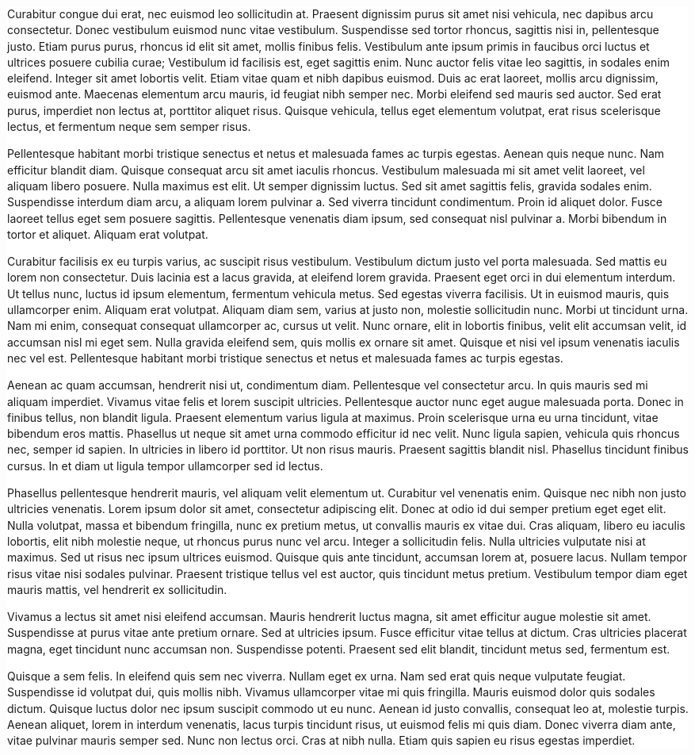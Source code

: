 Curabitur congue dui erat, nec euismod leo sollicitudin at. Praesent dignissim purus sit amet nisi vehicula, nec dapibus arcu consectetur. Donec vestibulum euismod nunc vitae vestibulum. Suspendisse sed tortor rhoncus, sagittis nisi in, pellentesque justo. Etiam purus purus, rhoncus id elit sit amet, mollis finibus felis. Vestibulum ante ipsum primis in faucibus orci luctus et ultrices posuere cubilia curae; Vestibulum id facilisis est, eget sagittis enim. Nunc auctor felis vitae leo sagittis, in sodales enim eleifend. Integer sit amet lobortis velit. Etiam vitae quam et nibh dapibus euismod. Duis ac erat laoreet, mollis arcu dignissim, euismod ante. Maecenas elementum arcu mauris, id feugiat nibh semper nec. Morbi eleifend sed mauris sed auctor. Sed erat purus, imperdiet non lectus at, porttitor aliquet risus. Quisque vehicula, tellus eget elementum volutpat, erat risus scelerisque lectus, et fermentum neque sem semper risus.

Pellentesque habitant morbi tristique senectus et netus et malesuada fames ac turpis egestas. Aenean quis neque nunc. Nam efficitur blandit diam. Quisque consequat arcu sit amet iaculis rhoncus. Vestibulum malesuada mi sit amet velit laoreet, vel aliquam libero posuere. Nulla maximus est elit. Ut semper dignissim luctus. Sed sit amet sagittis felis, gravida sodales enim. Suspendisse interdum diam arcu, a aliquam lorem pulvinar a. Sed viverra tincidunt condimentum. Proin id aliquet dolor. Fusce laoreet tellus eget sem posuere sagittis. Pellentesque venenatis diam ipsum, sed consequat nisl pulvinar a. Morbi bibendum in tortor et aliquet. Aliquam erat volutpat.

Curabitur facilisis ex eu turpis varius, ac suscipit risus vestibulum. Vestibulum dictum justo vel porta malesuada. Sed mattis eu lorem non consectetur. Duis lacinia est a lacus gravida, at eleifend lorem gravida. Praesent eget orci in dui elementum interdum. Ut tellus nunc, luctus id ipsum elementum, fermentum vehicula metus. Sed egestas viverra facilisis. Ut in euismod mauris, quis ullamcorper enim. Aliquam erat volutpat. Aliquam diam sem, varius at justo non, molestie sollicitudin nunc. Morbi ut tincidunt urna. Nam mi enim, consequat consequat ullamcorper ac, cursus ut velit. Nunc ornare, elit in lobortis finibus, velit elit accumsan velit, id accumsan nisl mi eget sem. Nulla gravida eleifend sem, quis mollis ex ornare sit amet. Quisque et nisi vel ipsum venenatis iaculis nec vel est. Pellentesque habitant morbi tristique senectus et netus et malesuada fames ac turpis egestas.

Aenean ac quam accumsan, hendrerit nisi ut, condimentum diam. Pellentesque vel consectetur arcu. In quis mauris sed mi aliquam imperdiet. Vivamus vitae felis et lorem suscipit ultricies. Pellentesque auctor nunc eget augue malesuada porta. Donec in finibus tellus, non blandit ligula. Praesent elementum varius ligula at maximus. Proin scelerisque urna eu urna tincidunt, vitae bibendum eros mattis. Phasellus ut neque sit amet urna commodo efficitur id nec velit. Nunc ligula sapien, vehicula quis rhoncus nec, semper id sapien. In ultricies in libero id porttitor. Ut non risus mauris. Praesent sagittis blandit nisl. Phasellus tincidunt finibus cursus. In et diam ut ligula tempor ullamcorper sed id lectus.

Phasellus pellentesque hendrerit mauris, vel aliquam velit elementum ut. Curabitur vel venenatis enim. Quisque nec nibh non justo ultricies venenatis. Lorem ipsum dolor sit amet, consectetur adipiscing elit. Donec at odio id dui semper pretium eget eget elit. Nulla volutpat, massa et bibendum fringilla, nunc ex pretium metus, ut convallis mauris ex vitae dui. Cras aliquam, libero eu iaculis lobortis, elit nibh molestie neque, ut rhoncus purus nunc vel arcu. Integer a sollicitudin felis. Nulla ultricies vulputate nisi at maximus. Sed ut risus nec ipsum ultrices euismod. Quisque quis ante tincidunt, accumsan lorem at, posuere lacus. Nullam tempor risus vitae nisi sodales pulvinar. Praesent tristique tellus vel est auctor, quis tincidunt metus pretium. Vestibulum tempor diam eget mauris mattis, vel hendrerit ex sollicitudin.

Vivamus a lectus sit amet nisi eleifend accumsan. Mauris hendrerit luctus magna, sit amet efficitur augue molestie sit amet. Suspendisse at purus vitae ante pretium ornare. Sed at ultricies ipsum. Fusce efficitur vitae tellus at dictum. Cras ultricies placerat magna, eget tincidunt nunc accumsan non. Suspendisse potenti. Praesent sed elit blandit, tincidunt metus sed, fermentum est.

Quisque a sem felis. In eleifend quis sem nec viverra. Nullam eget ex urna. Nam sed erat quis neque vulputate feugiat. Suspendisse id volutpat dui, quis mollis nibh. Vivamus ullamcorper vitae mi quis fringilla. Mauris euismod dolor quis sodales dictum. Quisque luctus dolor nec ipsum suscipit commodo ut eu nunc. Aenean id justo convallis, consequat leo at, molestie turpis. Aenean aliquet, lorem in interdum venenatis, lacus turpis tincidunt risus, ut euismod felis mi quis diam. Donec viverra diam ante, vitae pulvinar mauris semper sed. Nunc non lectus orci. Cras at nibh nulla. Etiam quis sapien eu risus egestas imperdiet.
